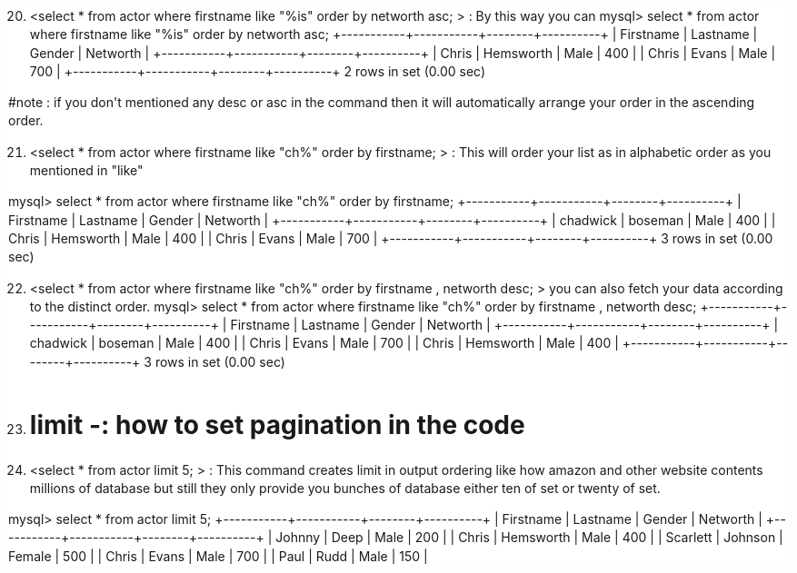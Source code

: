 20. <select * from actor where firstname like "%is" order by networth asc; > : By this way you can 
mysql> select * from actor where firstname like "%is" order by networth asc;
+-----------+-----------+--------+----------+
| Firstname | Lastname  | Gender | Networth |
+-----------+-----------+--------+----------+
| Chris     | Hemsworth | Male   |      400 |
| Chris     | Evans     | Male   |      700 |
+-----------+-----------+--------+----------+
2 rows in set (0.00 sec)

#note : if you don't mentioned any desc or asc in the command then it will automatically arrange your order in the ascending order.


21. <select * from actor where firstname like "ch%" order by firstname; > : This will order your list as in alphabetic order as you mentioned in "like"

mysql> select * from actor where firstname like "ch%" order by firstname;
+-----------+-----------+--------+----------+
| Firstname | Lastname  | Gender | Networth |
+-----------+-----------+--------+----------+
| chadwick  | boseman   | Male   |      400 |
| Chris     | Hemsworth | Male   |      400 |
| Chris     | Evans     | Male   |      700 |
+-----------+-----------+--------+----------+
3 rows in set (0.00 sec)


22. <select * from actor where firstname like "ch%" order by firstname , networth desc; >
you can also fetch your data according to the distinct order.
 mysql> select * from actor where firstname like "ch%" order by firstname , networth desc;
+-----------+-----------+--------+----------+
| Firstname | Lastname  | Gender | Networth |
+-----------+-----------+--------+----------+
| chadwick  | boseman   | Male   |      400 |
| Chris     | Evans     | Male   |      700 |
| Chris     | Hemsworth | Male   |      400 |
+-----------+-----------+--------+----------+
3 rows in set (0.00 sec)


23. # limit -: how to set pagination in the code

23. <select * from actor limit 5; > : This command creates limit in output ordering like how amazon and other website contents millions of database but still they only provide you bunches of database either ten of set or twenty of set.

mysql> select * from actor limit 5;
+-----------+-----------+--------+----------+
| Firstname | Lastname  | Gender | Networth |
+-----------+-----------+--------+----------+
| Johnny    | Deep      | Male   |      200 |
| Chris     | Hemsworth | Male   |      400 |
| Scarlett  | Johnson   | Female |      500 |
| Chris     | Evans     | Male   |      700 |
| Paul      | Rudd      | Male   |      150 |
